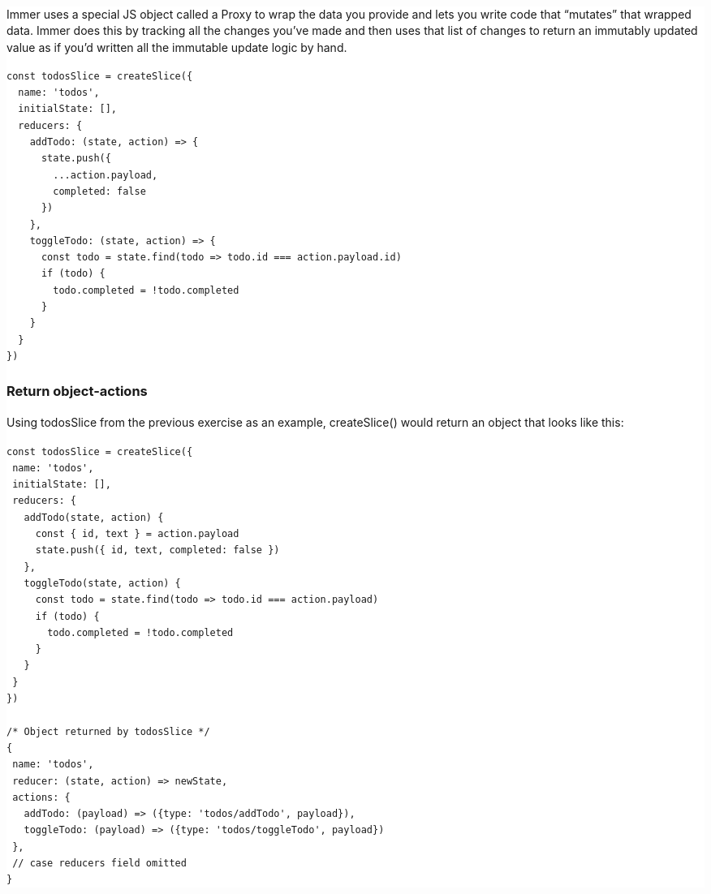 Immer uses a special JS object called a Proxy to wrap the data you provide and lets you write code that “mutates” that wrapped data. Immer does this by tracking all the changes you’ve made and then uses that list of changes to return an immutably updated value as if you’d written all the immutable update logic by hand.

```
const todosSlice = createSlice({
  name: 'todos',
  initialState: [],
  reducers: {
    addTodo: (state, action) => {
      state.push({ 
        ...action.payload, 
        completed: false 
      })
    },
    toggleTodo: (state, action) => {
      const todo = state.find(todo => todo.id === action.payload.id)
      if (todo) {
        todo.completed = !todo.completed
      }
    }
  }
})
```

### Return object-actions

Using todosSlice from the previous exercise as an example, createSlice() would return an object that looks like this:

```
const todosSlice = createSlice({
 name: 'todos',
 initialState: [],
 reducers: {
   addTodo(state, action) {
     const { id, text } = action.payload
     state.push({ id, text, completed: false })
   },
   toggleTodo(state, action) {
     const todo = state.find(todo => todo.id === action.payload)
     if (todo) {
       todo.completed = !todo.completed
     }
   }
 }
})
 
/* Object returned by todosSlice */
{
 name: 'todos',
 reducer: (state, action) => newState,
 actions: {
   addTodo: (payload) => ({type: 'todos/addTodo', payload}),
   toggleTodo: (payload) => ({type: 'todos/toggleTodo', payload})
 },
 // case reducers field omitted
}
```
